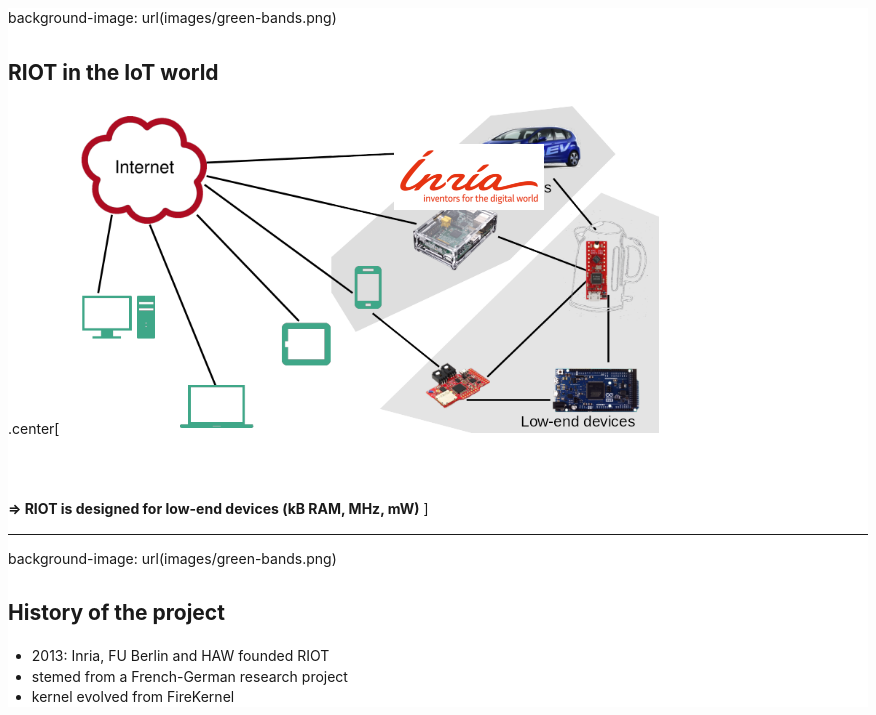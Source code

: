 
background-image: url(images/green-bands.png)

## RIOT in the IoT world

.center[<img src="images/iot-overview.png" alt="" style="width:600px;"/>
<br/><br/>
<br/><br/>
**&#x21d2; RIOT is designed for low-end devices (kB RAM, MHz, mW)**
]

---

background-image: url(images/green-bands.png)

## History of the project

- 2013: Inria, FU Berlin and HAW founded RIOT
 - stemed from a French-German research project
 - kernel evolved from FireKernel

<img src="images/logo-inria.png" alt="" style="width:150px;position:fixed;top:160px;right:400px;"/>